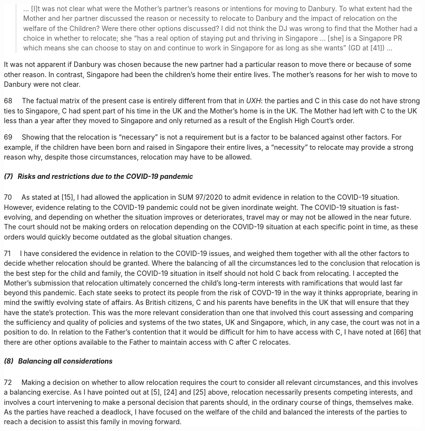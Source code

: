 > … \[I\]t was not clear what were the Mother’s partner’s reasons or intentions for moving to Danbury. To what extent had the Mother and her partner discussed the reason or necessity to relocate to Danbury and the impact of relocation on the welfare of the Children? Were there other options discussed? I did not think the DJ was wrong to find that the Mother had a choice in whether to relocate; she “has a real option of staying put and thriving in Singapore … \[she\] is a Singapore PR which means she can choose to stay on and continue to work in Singapore for as long as she wants” (GD at \[41\]) …

It was not apparent if Danbury was chosen because the new partner had a particular reason to move there or because of some other reason. In contrast, Singapore had been the children’s home their entire lives. The mother’s reasons for her wish to move to Danbury were not clear.

68     The factual matrix of the present case is entirely different from that in _UXH_: the parties and C in this case do not have strong ties to Singapore, C had spent part of his time in the UK and the Mother’s home is in the UK. The Mother had left with C to the UK less than a year after they moved to Singapore and only returned as a result of the English High Court’s order.

69     Showing that the relocation is “necessary” is not a requirement but is a factor to be balanced against other factors. For example, if the children have been born and raised in Singapore their entire lives, a “necessity” to relocate may provide a strong reason why, despite those circumstances, relocation may have to be allowed.

##### (7)   Risks and restrictions due to the COVID-19 pandemic

70     As stated at \[15\], I had allowed the application in SUM 97/2020 to admit evidence in relation to the COVID-19 situation. However, evidence relating to the COVID-19 pandemic could not be given inordinate weight. The COVID-19 situation is fast-evolving, and depending on whether the situation improves or deteriorates, travel may or may not be allowed in the near future. The court should not be making orders on relocation depending on the COVID-19 situation at each specific point in time, as these orders would quickly become outdated as the global situation changes.

71     I have considered the evidence in relation to the COVID-19 issues, and weighed them together with all the other factors to decide whether relocation should be granted. Where the balancing of all the circumstances led to the conclusion that relocation is the best step for the child and family, the COVID-19 situation in itself should not hold C back from relocating. I accepted the Mother’s submission that relocation ultimately concerned the child’s long-term interests with ramifications that would last far beyond this pandemic. Each state seeks to protect its people from the risk of COVD-19 in the way it thinks appropriate, bearing in mind the swiftly evolving state of affairs. As British citizens, C and his parents have benefits in the UK that will ensure that they have the state’s protection. This was the more relevant consideration than one that involved this court assessing and comparing the sufficiency and quality of policies and systems of the two states, UK and Singapore, which, in any case, the court was not in a position to do. In relation to the Father’s contention that it would be difficult for him to have access with C, I have noted at \[66\] that there are other options available to the Father to maintain access with C after C relocates.

##### (8)   Balancing all considerations

72     Making a decision on whether to allow relocation requires the court to consider all relevant circumstances, and this involves a balancing exercise. As I have pointed out at \[5\], \[24\] and \[25\] above, relocation necessarily presents competing interests, and involves a court intervening to make a personal decision that parents should, in the ordinary course of things, themselves make. As the parties have reached a deadlock, I have focused on the welfare of the child and balanced the interests of the parties to reach a decision to assist this family in moving forward.
